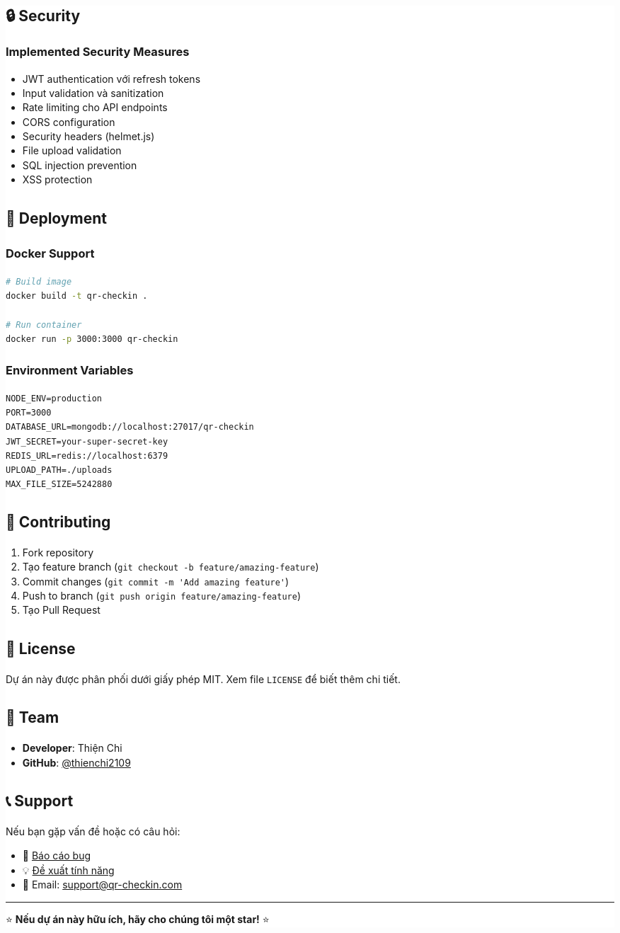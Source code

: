 ## 🔒 Security

### Implemented Security Measures
- JWT authentication với refresh tokens
- Input validation và sanitization
- Rate limiting cho API endpoints
- CORS configuration
- Security headers (helmet.js)
- File upload validation
- SQL injection prevention
- XSS protection

## 🚀 Deployment

### Docker Support
```bash
# Build image
docker build -t qr-checkin .

# Run container
docker run -p 3000:3000 qr-checkin
```

### Environment Variables
```env
NODE_ENV=production
PORT=3000
DATABASE_URL=mongodb://localhost:27017/qr-checkin
JWT_SECRET=your-super-secret-key
REDIS_URL=redis://localhost:6379
UPLOAD_PATH=./uploads
MAX_FILE_SIZE=5242880
```

## 🤝 Contributing

1. Fork repository
2. Tạo feature branch (`git checkout -b feature/amazing-feature`)
3. Commit changes (`git commit -m 'Add amazing feature'`)
4. Push to branch (`git push origin feature/amazing-feature`)
5. Tạo Pull Request

## 📄 License

Dự án này được phân phối dưới giấy phép MIT. Xem file `LICENSE` để biết thêm chi tiết.

## 👥 Team

- **Developer**: Thiện Chi
- **GitHub**: [@thienchi2109](https://github.com/thienchi2109)

## 📞 Support

Nếu bạn gặp vấn đề hoặc có câu hỏi:
- 🐛 [Báo cáo bug](https://github.com/thienchi2109/qr-checkin/issues)
- 💡 [Đề xuất tính năng](https://github.com/thienchi2109/qr-checkin/issues)
- 📧 Email: support@qr-checkin.com

---

⭐ **Nếu dự án này hữu ích, hãy cho chúng tôi một star!** ⭐
